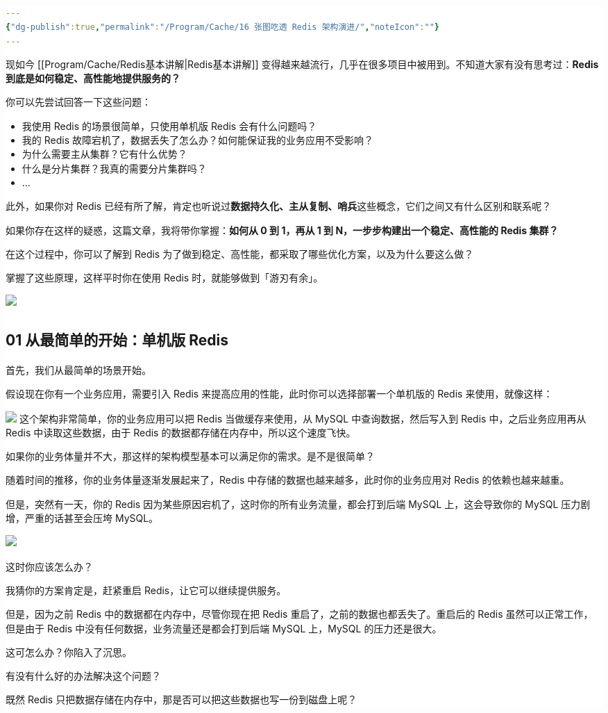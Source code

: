 ```yaml
---
{"dg-publish":true,"permalink":"/Program/Cache/16 张图吃透 Redis 架构演进/","noteIcon":""}
---
```


现如今 [[Program/Cache/Redis基本讲解\|Redis基本讲解]] 变得越来越流行，几乎在很多项目中被用到。不知道大家有没有思考过：**Redis 到底是如何稳定、高性能地提供服务的？**  

你可以先尝试回答一下这些问题：

-   我使用 Redis 的场景很简单，只使用单机版 Redis 会有什么问题吗？
-   我的 Redis 故障宕机了，数据丢失了怎么办？如何能保证我的业务应用不受影响？
-   为什么需要主从集群？它有什么优势？
-   什么是分片集群？我真的需要分片集群吗？
-   ...

此外，如果你对 Redis 已经有所了解，肯定也听说过**数据持久化、主从复制、哨兵**这些概念，它们之间又有什么区别和联系呢？

如果你存在这样的疑惑，这篇文章，我将带你掌握：**如何从 0 到 1，再从 1 到 N，一步步构建出一个稳定、高性能的 Redis 集群？**

在这个过程中，你可以了解到 Redis 为了做到稳定、高性能，都采取了哪些优化方案，以及为什么要这么做？

掌握了这些原理，这样平时你在使用 Redis 时，就能够做到「游刃有余」。

![](https://mmbiz.qpic.cn/mmbiz_png/AaabKZjib2kY0DeVymvHbtCTDy0cNPYX75EZA2goC2RDKyhnY6wjCA4wtBJeG5rkr45ibicnogSMhHsM4vodV4ttw/640?wx_fmt=png)

## 01 从最简单的开始：单机版 Redis

首先，我们从最简单的场景开始。

假设现在你有一个业务应用，需要引入 Redis 来提高应用的性能，此时你可以选择部署一个单机版的 Redis 来使用，就像这样：

![](https://mmbiz.qpic.cn/mmbiz_png/AaabKZjib2kY0DeVymvHbtCTDy0cNPYX7vb1yGDStMUqp2QiblygZYqf6GjYkoTVBeWCljBsT54QleRCZoFk4f5Q/640?wx_fmt=png)
这个架构非常简单，你的业务应用可以把 Redis 当做缓存来使用，从 MySQL 中查询数据，然后写入到 Redis 中，之后业务应用再从 Redis 中读取这些数据，由于 Redis 的数据都存储在内存中，所以这个速度飞快。

如果你的业务体量并不大，那这样的架构模型基本可以满足你的需求。是不是很简单？

随着时间的推移，你的业务体量逐渐发展起来了，Redis 中存储的数据也越来越多，此时你的业务应用对 Redis 的依赖也越来越重。

但是，突然有一天，你的 Redis 因为某些原因宕机了，这时你的所有业务流量，都会打到后端 MySQL 上，这会导致你的 MySQL 压力剧增，严重的话甚至会压垮 MySQL。

![](https://mmbiz.qpic.cn/mmbiz_png/AaabKZjib2kY0DeVymvHbtCTDy0cNPYX7bBLuCHRjknr2WHqSdqBEM35fN4Kv9NyLTxB1miaWn5e7UZKicrIapibkw/640?wx_fmt=png)

这时你应该怎么办？

我猜你的方案肯定是，赶紧重启 Redis，让它可以继续提供服务。

但是，因为之前 Redis 中的数据都在内存中，尽管你现在把 Redis 重启了，之前的数据也都丢失了。重启后的 Redis 虽然可以正常工作，但是由于 Redis 中没有任何数据，业务流量还是都会打到后端 MySQL 上，MySQL 的压力还是很大。

这可怎么办？你陷入了沉思。

有没有什么好的办法解决这个问题？

既然 Redis 只把数据存储在内存中，那是否可以把这些数据也写一份到磁盘上呢？
